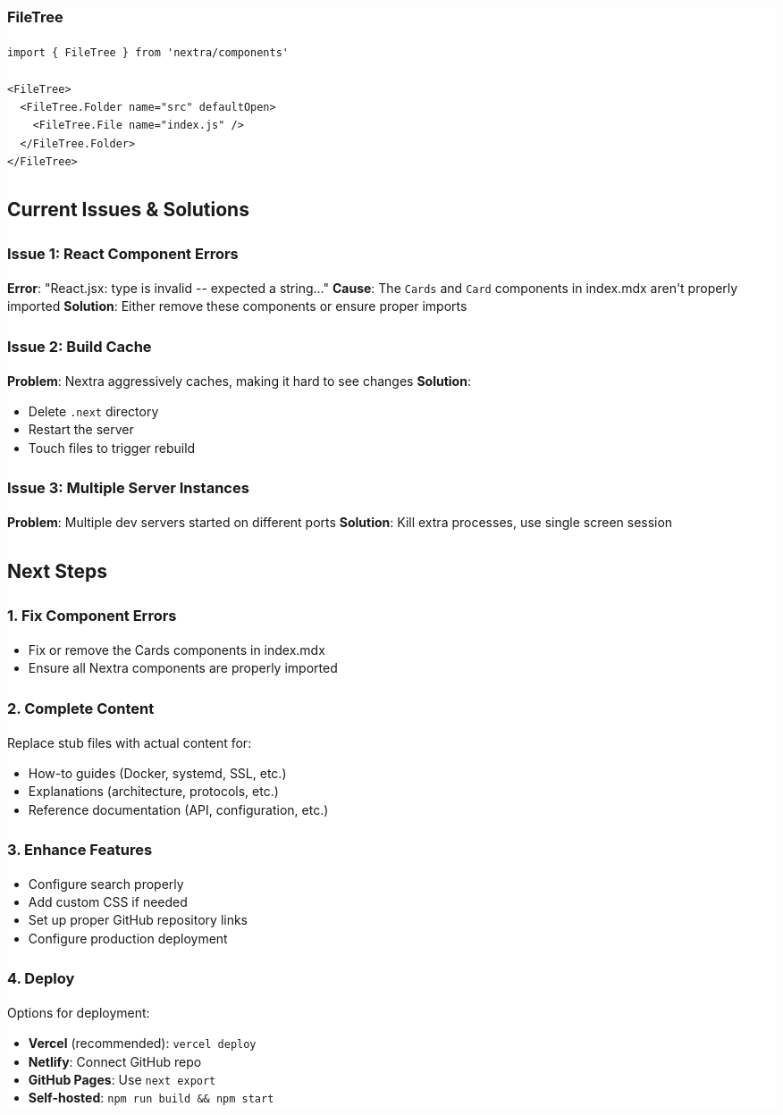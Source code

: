 ### FileTree
```mdx
import { FileTree } from 'nextra/components'

<FileTree>
  <FileTree.Folder name="src" defaultOpen>
    <FileTree.File name="index.js" />
  </FileTree.Folder>
</FileTree>
```

## Current Issues & Solutions

### Issue 1: React Component Errors
**Error**: "React.jsx: type is invalid -- expected a string..."
**Cause**: The `Cards` and `Card` components in index.mdx aren't properly imported
**Solution**: Either remove these components or ensure proper imports

### Issue 2: Build Cache
**Problem**: Nextra aggressively caches, making it hard to see changes
**Solution**: 
- Delete `.next` directory
- Restart the server
- Touch files to trigger rebuild

### Issue 3: Multiple Server Instances
**Problem**: Multiple dev servers started on different ports
**Solution**: Kill extra processes, use single screen session

## Next Steps

### 1. Fix Component Errors
- Fix or remove the Cards components in index.mdx
- Ensure all Nextra components are properly imported

### 2. Complete Content
Replace stub files with actual content for:
- How-to guides (Docker, systemd, SSL, etc.)
- Explanations (architecture, protocols, etc.)
- Reference documentation (API, configuration, etc.)

### 3. Enhance Features
- Configure search properly
- Add custom CSS if needed
- Set up proper GitHub repository links
- Configure production deployment

### 4. Deploy
Options for deployment:
- **Vercel** (recommended): `vercel deploy`
- **Netlify**: Connect GitHub repo
- **GitHub Pages**: Use `next export`
- **Self-hosted**: `npm run build && npm start`
